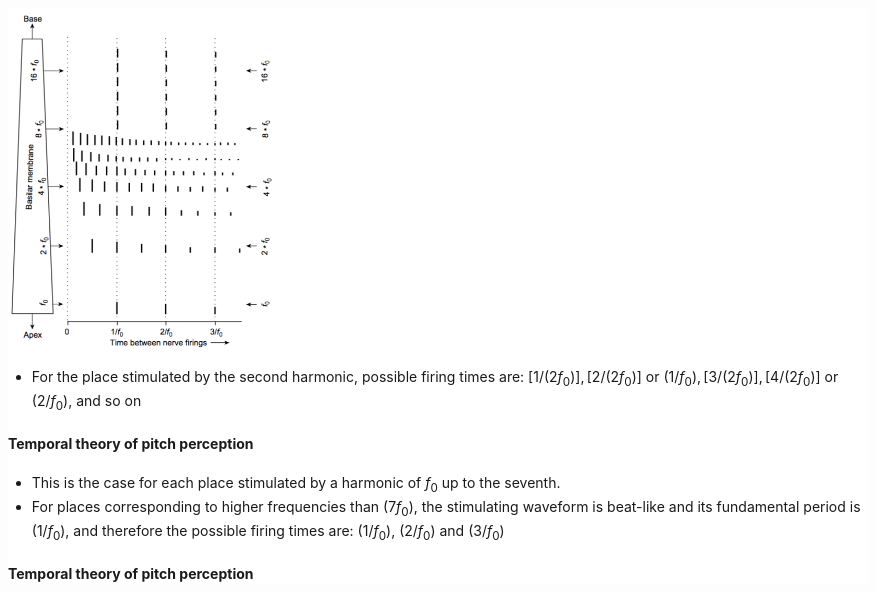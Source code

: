 <img src='../images/pitch2/img 1.png' width='280px' height='340px'></img>

- For the place stimulated by the second harmonic, possible firing times are: $[1/(2 f_0)], [2/(2 f_0)]$ or $(1/f_0), [3/(2 f_0)], [4/(2 f_0)]$ or $(2/f_0)$, and so on



#### Temporal theory of pitch perception

- This is the case for each place stimulated by a harmonic of $f_0$ up to the seventh. 
- For places corresponding to higher frequencies than $(7 f_0)$, the stimulating waveform is beat-like and its fundamental period is $(1/f_0)$, and therefore the possible firing times are: $(1/f_0)$, $(2/f_0)$ and $(3/f_0)$



#### Temporal theory of pitch perception
